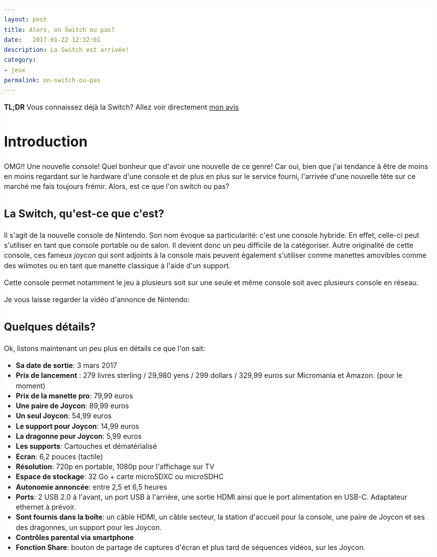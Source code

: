 ```yaml
---
layout: post
title: Alors, on Switch ou pas?
date:   2017-01-22 12:32:01
description: La Switch est arrivée!
category:
- jeux
permalink: on-switch-ou-pas
---
```


**TL;DR** Vous connaissez déjà la Switch? Allez voir directement [mon avis](#mon_avis)

# Introduction

OMG!! Une nouvelle console! Quel bonheur que d'avoir une nouvelle de ce genre! Car oui, bien que j'ai tendance à être de moins en moins regardant sur le hardware d'une console et de plus en plus sur le service fourni, l'arrivée d'une nouvelle tête sur ce marché me fais toujours frémir. Alors, est ce que l'on switch ou pas?

## La Switch, qu'est-ce que c'est?

Il s'agit de la nouvelle console de Nintendo. Son nom évoque sa particularité: c'est une console hybride. En effet, celle-ci peut s'utiliser en tant que console portable ou de salon. Il devient donc un peu difficile de la catégoriser. Autre originalité de cette console, ces fameux *joycon* qui sont adjoints à la console mais peuvent également s'utiliser comme manettes amovibles comme des wiimotes ou en tant que manette classique à l'aide d'un support.

Cette console permet notamment le jeu à plusieurs soit sur une seule et même console soit avec plusieurs console en réseau.

Je vous laisse regarder la vidéo d'annonce de Nintendo:

<iframe width="560" height="315" src="https://www.youtube.com/embed/f5uik5fgIaI" frameborder="0" allowfullscreen></iframe>

## Quelques détails?

Ok, listons maintenant un peu plus en détails ce que l'on sait:

* **Sa date de sortie**: 3 mars 2017
* **Prix de lancement** : 279 livres sterling / 29,980 yens / 299 dollars / 329,99 euros sur Micromania et Amazon. (pour le moment)
* **Prix de la manette pro**: 79,99 euros
* **Une paire de Joycon**: 89,99 euros
* **Un seul Joycon**: 54,99 euros
* **Le support pour Joycon**: 14,99 euros
* **La dragonne pour Joycon**: 5,99 euros
* **Les supports**: Cartouches et dématérialisé
* **Ecran**: 6,2 pouces (tactile)
* **Résolution**: 720p en portable, 1080p pour l'affichage sur TV
* **Espace de stockage**: 32 Go + carte microSDXC ou microSDHC
* **Autonomie annoncée**: entre 2,5 et 6,5 heures
* **Ports**: 2 USB 2.0 à l'avant, un port USB à l'arrière, une sortie HDMI ainsi que le port alimentation en USB-C. Adaptateur ethernet à prévoir.
* **Sont fournis dans la boîte**: un câble HDMI, un câble secteur, la station d'accueil pour la console, une paire de Joycon et ses des dragonnes, un support pour les Joycon.
* **Contrôles parental via smartphone**
* **Fonction Share**: bouton de partage de captures d'écran et plus tard de séquences vidéos, sur les Joycon.
